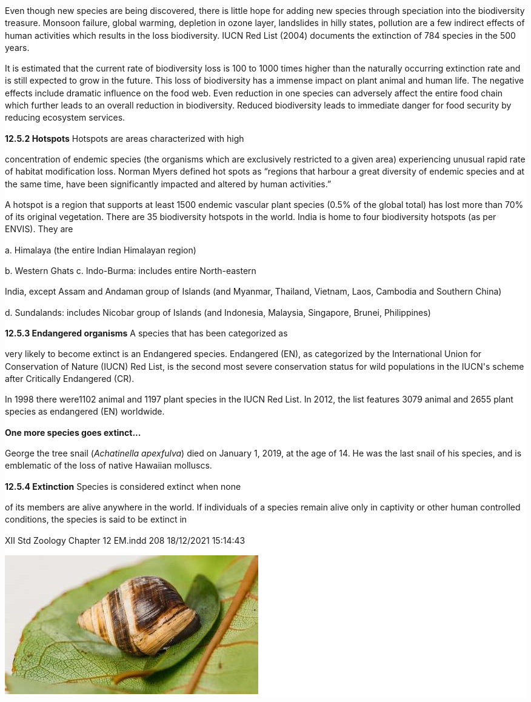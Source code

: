 Even though new species are being discovered, there is little hope for adding new species through speciation into the biodiversity treasure. Monsoon failure, global warming, depletion in ozone layer, landslides in hilly states, pollution are a few indirect effects of human activities which results in the loss biodiversity. IUCN Red List (2004) documents the extinction of 784 species in the 500 years.

It is estimated that the current rate of biodiversity loss is 100 to 1000 times higher than the naturally occurring extinction rate and is still expected to grow in the future. This loss of biodiversity has a immense impact on plant animal and human life. The negative effects include dramatic influence on the food web. Even reduction in one species can adversely affect the entire food chain which further leads to an overall reduction in biodiversity. Reduced biodiversity leads to immediate danger for food security by reducing ecosystem services.

**12.5.2 Hotspots** Hotspots are areas characterized with high

concentration of endemic species (the organisms which are exclusively restricted to a given area) experiencing unusual rapid rate of habitat modification loss. Norman Myers defined hot spots as “regions that harbour a great diversity of endemic species and at the same time, have been significantly impacted and altered by human activities.”

A hotspot is a region that supports at least 1500 endemic vascular plant species (0.5% of the global total) has lost more than 70% of its original vegetation. There are 35 biodiversity hotspots in the world. India is home to four biodiversity hotspots (as per ENVIS). They are

a. Himalaya (the entire Indian Himalayan region)

b. Western Ghats c. Indo-Burma: includes entire North-eastern

India, except Assam and Andaman group of Islands (and Myanmar, Thailand, Vietnam, Laos, Cambodia and Southern China)

d. Sundalands: includes Nicobar group of Islands (and Indonesia, Malaysia, Singapore, Brunei, Philippines)

**12.5.3 Endangered organisms** A species that has been categorized as

very likely to become extinct is an Endangered species. Endangered (EN), as categorized by the International Union for Conservation of Nature (IUCN) Red List, is the second most severe conservation status for wild populations in the IUCN's scheme after Critically Endangered (CR).

In 1998 there were1102 animal and 1197 plant species in the IUCN Red List. In 2012, the list features 3079 animal and 2655 plant species as endangered (EN) worldwide.

**One more species goes extinct...**

George the tree snail (_Achatinella apexfulva_) died on January 1, 2019, at the age of 14. He was the last snail of his species, and is emblematic of the loss of native Hawaiian molluscs.

**12.5.4 Extinction** Species is considered extinct when none

of its members are alive anywhere in the world. If individuals of a species remain alive only in captivity or other human controlled conditions, the species is said to be extinct in

XII Std Zoology Chapter 12 EM.indd 208 18/12/2021 15:14:43


![](chapter-12-12-1.jpg "")
  